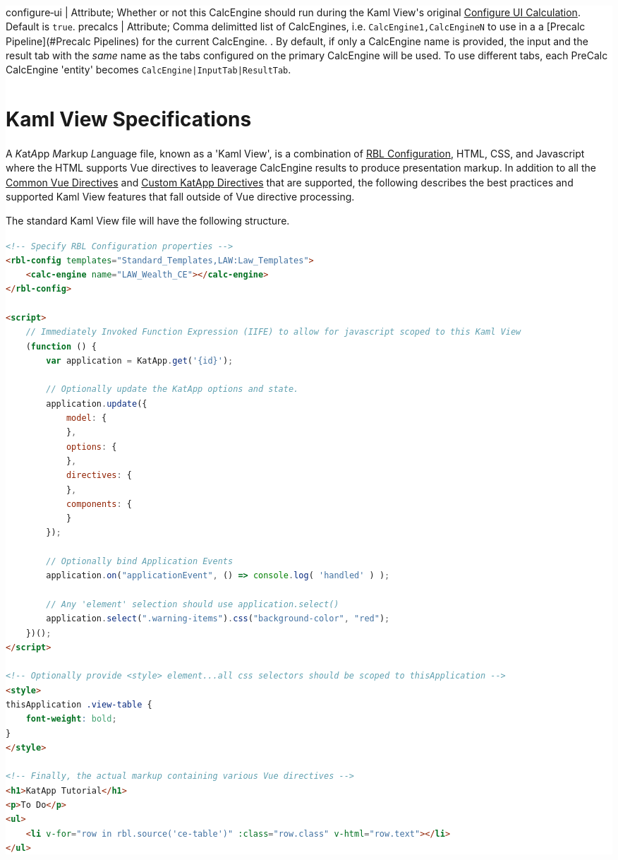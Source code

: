configure&#x2011;ui | Attribute; Whether or not this CalcEngine should run during the Kaml View's original [Configure UI Calculation](#IKatApp.configureUICalculation). Default is `true`.
precalcs | Attribute; Comma delimitted list of CalcEngines, i.e. `CalcEngine1,CalcEngineN` to use in a a [Precalc Pipeline](#Precalc Pipelines) for the current CalcEngine. .  By default, if only a CalcEngine name is provided, the input and the result tab with the *same* name as the tabs configured on the primary CalcEngine will be used.  To use different tabs, each PreCalc CalcEngine 'entity' becomes `CalcEngine|InputTab|ResultTab`.  

# Kaml View Specifications

A *K*at*A*pp *M*arkup *L*anguage file, known as a 'Kaml View', is a combination of [RBL Configuration](#Configuring-CalcEngines-and-Template-Files), HTML, CSS, and Javascript where the HTML supports Vue directives to leaverage CalcEngine results to produce presentation markup. In addition to all the [Common Vue Directives](#Common-Vue-Directives) and [Custom KatApp Directives](#Custom-KatApp-Directives) that are supported, the following describes the best practices and supported Kaml View features that fall outside of Vue directive processing.

The standard Kaml View file will have the following structure.

```html
<!-- Specify RBL Configuration properties -->
<rbl-config templates="Standard_Templates,LAW:Law_Templates">
    <calc-engine name="LAW_Wealth_CE"></calc-engine>    
</rbl-config>

<script>
	// Immediately Invoked Function Expression (IIFE) to allow for javascript scoped to this Kaml View
	(function () {
		var application = KatApp.get('{id}');

		// Optionally update the KatApp options and state.
		application.update({ 
			model: {
			},
			options: {
			},
			directives: {
			},
			components: {
			}
		});

		// Optionally bind Application Events
		application.on("applicationEvent", () => console.log( 'handled' ) );

		// Any 'element' selection should use application.select()
		application.select(".warning-items").css("background-color", "red");
	})();
</script>

<!-- Optionally provide <style> element...all css selectors should be scoped to thisApplication -->
<style>
thisApplication .view-table {
	font-weight: bold;
}
</style>

<!-- Finally, the actual markup containing various Vue directives -->
<h1>KatApp Tutorial</h1>
<p>To Do</p>
<ul>
	<li v-for="row in rbl.source('ce-table')" :class="row.class" v-html="row.text"></li>
</ul>
```